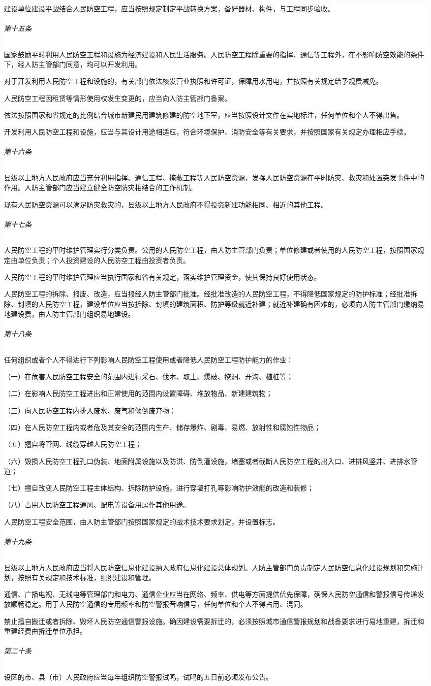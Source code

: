 建设单位建设平战结合人民防空工程，应当按照规定制定平战转换方案，备好器材、构件，与工程同步验收。

###### 第十五条

国家鼓励平时利用人民防空工程和设施为经济建设和人民生活服务。人民防空工程除重要的指挥、通信等工程外，在不影响防空效能的条件下，经人防主管部门同意，均可以开发利用。

对于开发利用人民防空工程和设施的，有关部门依法核发营业执照和许可证，保障用水用电，并按照有关规定给予规费减免。

人民防空工程因租赁等情形使用权发生变更的，应当向人防主管部门备案。

依法按照国家和省规定的比例结合城市新建民用建筑修建的防空地下室，应当按照设计文件在实地标注，任何单位和个人不得出售。

开发利用人民防空工程和设施，应当与其设计用途相适应，符合环境保护、消防安全等有关要求，并按照国家有关规定办理相应手续。

###### 第十六条

县级以上地方人民政府应当充分利用指挥、通信工程、掩蔽工程等人民防空资源，发挥人民防空资源在平时防灾、救灾和处置突发事件中的作用。人防主管部门应当建立健全防空防灾相结合的工作机制。

现有人民防空资源可以满足防灾救灾的，县级以上地方人民政府不得投资新建功能相同、相近的其他工程。

###### 第十七条

人民防空工程的平时维护管理实行分类负责。公用的人民防空工程，由人防主管部门负责；单位修建或者使用的人民防空工程，按照国家规定由单位负责；个人投资建设的人民防空工程由投资者负责。

人民防空工程的平时维护管理应当执行国家和省有关规定，落实维护管理资金，使其保持良好使用状态。

人民防空工程的拆除、报废、改造，应当报经人防主管部门批准。经批准改造的人民防空工程，不得降低国家规定的防护标准；经批准拆除、封填的人民防空工程，建设单位应当按拆除、封填的建筑面积、防护等级就近补建；就近补建确有困难的，必须向人防主管部门缴纳易地建设费，由人防主管部门组织易地建设。

###### 第十八条

任何组织或者个人不得进行下列影响人民防空工程使用或者降低人民防空工程防护能力的作业：

（一）在危害人民防空工程安全的范围内进行采石、伐木、取土、爆破、挖洞、开沟、植桩等；

（二）在影响人民防空工程进出和正常使用的范围内设置障碍、堆放物品、新建建筑物；

（三）向人民防空工程内排入废水、废气和倾倒废弃物；

（四）在人民防空工程内或者危及其安全的范围内生产、储存爆炸、剧毒、易燃、放射性和腐蚀性物品；

（五）擅自将管网、线缆穿越人民防空工程；

（六）毁损人民防空工程孔口伪装、地面附属设施以及防洪、防倒灌设施，堵塞或者截断人民防空工程的出入口、进排风竖井、进排水管道；

（七）擅自改变人民防空工程主体结构、拆除防护设施，进行穿墙打孔等影响防护效能的改造和装修；

（八）占用人民防空工程通风、配电等设备用房作其他用途。

人民防空工程安全范围，由人防主管部门按照国家规定的战术技术要求划定，并设置标志。

###### 第十九条

县级以上地方人民政府应当将人民防空信息化建设纳入政府信息化建设总体规划。人防主管部门负责制定人民防空信息化建设规划和实施计划，按照有关规定和技术标准，组织建设和管理。

通信、广播电视、无线电等管理部门和电力、通信企业应当在网络、频率、供电等方面提供优先保障，确保人民防空通信和警报信号传递发放顺畅稳定。用于人民防空通信的专用频率和防空警报音响信号，任何单位和个人不得占用、混同。

禁止擅自搬迁或者拆除、毁坏人民防空通信警报设施。确因建设需要拆迁的，必须按照城市通信警报规划和战备要求进行易地重建，拆迁和重建经费由拆迁单位承担。

###### 第二十条

设区的市、县（市）人民政府应当每年组织防空警报试鸣，试鸣的五日前必须发布公告。

